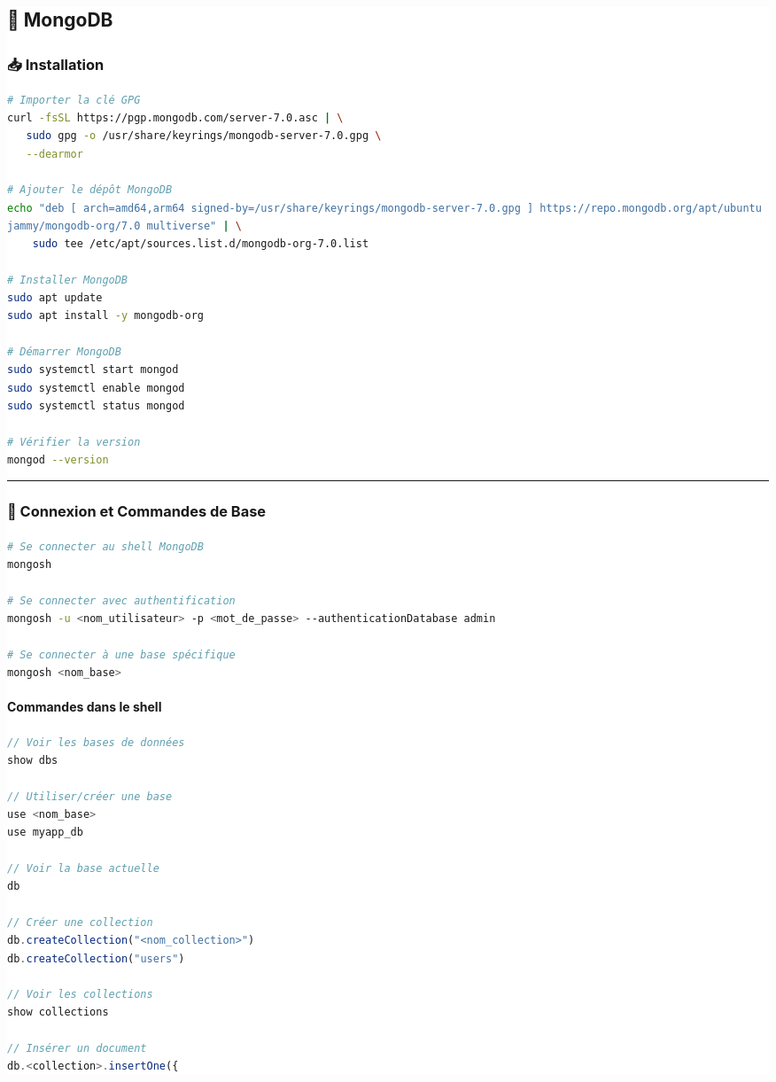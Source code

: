 
## 🍃 MongoDB

### 📥 Installation

```bash
# Importer la clé GPG
curl -fsSL https://pgp.mongodb.com/server-7.0.asc | \
   sudo gpg -o /usr/share/keyrings/mongodb-server-7.0.gpg \
   --dearmor

# Ajouter le dépôt MongoDB
echo "deb [ arch=amd64,arm64 signed-by=/usr/share/keyrings/mongodb-server-7.0.gpg ] https://repo.mongodb.org/apt/ubuntu jammy/mongodb-org/7.0 multiverse" | \
    sudo tee /etc/apt/sources.list.d/mongodb-org-7.0.list

# Installer MongoDB
sudo apt update
sudo apt install -y mongodb-org

# Démarrer MongoDB
sudo systemctl start mongod
sudo systemctl enable mongod
sudo systemctl status mongod

# Vérifier la version
mongod --version
```

---

### 🔌 Connexion et Commandes de Base

```bash
# Se connecter au shell MongoDB
mongosh

# Se connecter avec authentification
mongosh -u <nom_utilisateur> -p <mot_de_passe> --authenticationDatabase admin

# Se connecter à une base spécifique
mongosh <nom_base>
```

#### Commandes dans le shell
```javascript
// Voir les bases de données
show dbs

// Utiliser/créer une base
use <nom_base>
use myapp_db

// Voir la base actuelle
db

// Créer une collection
db.createCollection("<nom_collection>")
db.createCollection("users")

// Voir les collections
show collections

// Insérer un document
db.<collection>.insertOne({
```